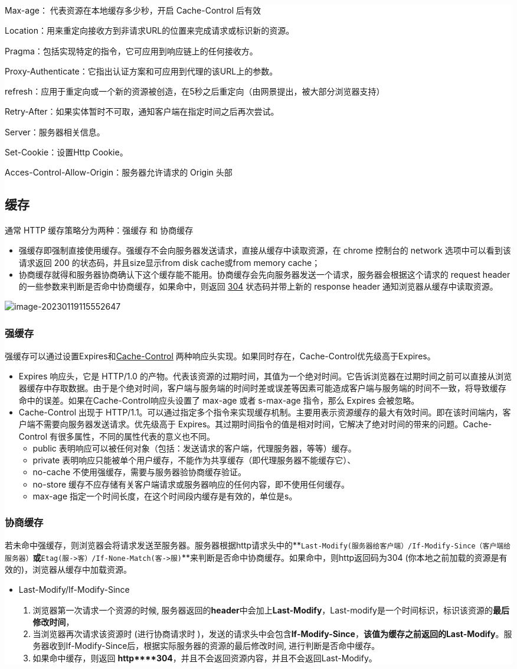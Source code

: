 Max-age： 代表资源在本地缓存多少秒，开启 Cache-Control 后有效

Location：用来重定向接收方到非请求URL的位置来完成请求或标识新的资源。

Pragma：包括实现特定的指令，它可应用到响应链上的任何接收方。

Proxy-Authenticate：它指出认证方案和可应用到代理的该URL上的参数。

refresh：应用于重定向或一个新的资源被创造，在5秒之后重定向（由网景提出，被大部分浏览器支持）

Retry-After：如果实体暂时不可取，通知客户端在指定时间之后再次尝试。

Server：服务器相关信息。

Set-Cookie：设置Http Cookie。

Acces-Control-Allow-Origin：服务器允许请求的 Origin 头部

## 缓存

通常 HTTP 缓存策略分为两种：强缓存 和 协商缓存

- 强缓存即强制直接使用缓存。强缓存不会向服务器发送请求，直接从缓存中读取资源，在 chrome 控制台的 network 选项中可以看到该请求返回 200 的状态码，并且size显示from disk cache或from memory cache；
- 协商缓存就得和服务器协商确认下这个缓存能不能用。协商缓存会先向服务器发送一个请求，服务器会根据这个请求的 request header 的一些参数来判断是否命中协商缓存，如果命中，则返回 [304](https://so.csdn.net/so/search?q=304&spm=1001.2101.3001.7020) 状态码并带上新的 response header 通知浏览器从缓存中读取资源。

![image-20230119115552647](/bit-dance/img/17.png)

### 强缓存

强缓存可以通过设置Expires和[Cache-Control](https://so.csdn.net/so/search?q=Cache-Control&spm=1001.2101.3001.7020) 两种响应头实现。如果同时存在，Cache-Control优先级高于Expires。

- Expires 响应头，它是 HTTP/1.0 的产物。代表该资源的过期时间，其值为一个绝对时间。它告诉浏览器在过期时间之前可以直接从浏览器缓存中存取数据。由于是个绝对时间，客户端与服务端的时间时差或误差等因素可能造成客户端与服务端的时间不一致，将导致缓存命中的误差。如果在Cache-Control响应头设置了 max-age 或者 s-max-age 指令，那么 Expires 会被忽略。
- Cache-Control 出现于 HTTP/1.1。可以通过指定多个指令来实现缓存机制。主要用表示资源缓存的最大有效时间。即在该时间端内，客户端不需要向服务器发送请求。优先级高于 Expires。其过期时间指令的值是相对时间，它解决了绝对时间的带来的问题。Cache-Control 有很多属性，不同的属性代表的意义也不同。
  - public 表明响应可以被任何对象（包括：发送请求的客户端，代理服务器，等等）缓存。
  - private 表明响应只能被单个用户缓存，不能作为共享缓存（即代理服务器不能缓存它）、
  - no-cache 不使用强缓存，需要与服务器验协商缓存验证。
  - no-store 缓存不应存储有关客户端请求或服务器响应的任何内容，即不使用任何缓存。
  - max-age 指定一个时间长度，在这个时间段内缓存是有效的，单位是s。

### 协商缓存

若未命中强缓存，则浏览器会将请求发送至服务器。服务器根据http请求头中的**`Last-Modify(服务器给客户端）/If-Modify-Since（客户端给服务器）`**或**`Etag(服->客）/If-None-Match(客->服)`**来判断是否命中协商缓存。如果命中，则http返回码为304 (你本地之前加载的资源是有效的)，浏览器从缓存中加载资源。

- Last-Modify/If-Modify-Since

  1. 浏览器第一次请求一个资源的时候, 服务器返回的**header**中会加上**Last-Modify**，Last-modify是一个时间标识，标识该资源的**最后修改时间**，
  2. 当浏览器再次请求该资源时 (进行协商请求时 )，发送的请求头中会包含**If-Modify-Since**，**该值为缓存之前返回的Last-Modify**。服务器收到If-Modify-Since后，根据实际服务器的资源的最后修改时间, 进行判断是否命中缓存。
  3. 如果命中缓存，则返回 **http****304**，并且不会返回资源内容，并且不会返回Last-Modify。
